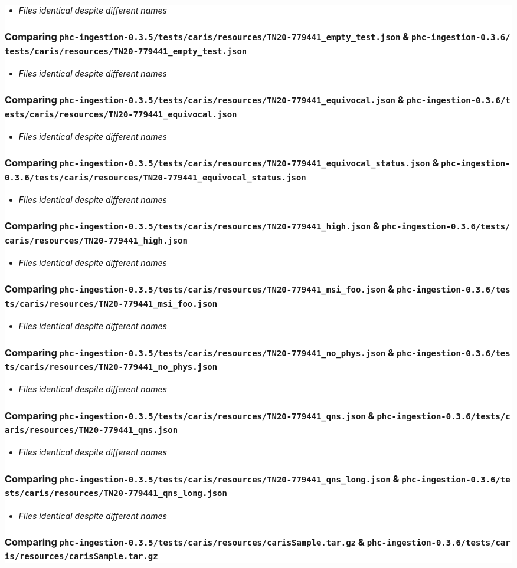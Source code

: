  * *Files identical despite different names*

### Comparing `phc-ingestion-0.3.5/tests/caris/resources/TN20-779441_empty_test.json` & `phc-ingestion-0.3.6/tests/caris/resources/TN20-779441_empty_test.json`

 * *Files identical despite different names*

### Comparing `phc-ingestion-0.3.5/tests/caris/resources/TN20-779441_equivocal.json` & `phc-ingestion-0.3.6/tests/caris/resources/TN20-779441_equivocal.json`

 * *Files identical despite different names*

### Comparing `phc-ingestion-0.3.5/tests/caris/resources/TN20-779441_equivocal_status.json` & `phc-ingestion-0.3.6/tests/caris/resources/TN20-779441_equivocal_status.json`

 * *Files identical despite different names*

### Comparing `phc-ingestion-0.3.5/tests/caris/resources/TN20-779441_high.json` & `phc-ingestion-0.3.6/tests/caris/resources/TN20-779441_high.json`

 * *Files identical despite different names*

### Comparing `phc-ingestion-0.3.5/tests/caris/resources/TN20-779441_msi_foo.json` & `phc-ingestion-0.3.6/tests/caris/resources/TN20-779441_msi_foo.json`

 * *Files identical despite different names*

### Comparing `phc-ingestion-0.3.5/tests/caris/resources/TN20-779441_no_phys.json` & `phc-ingestion-0.3.6/tests/caris/resources/TN20-779441_no_phys.json`

 * *Files identical despite different names*

### Comparing `phc-ingestion-0.3.5/tests/caris/resources/TN20-779441_qns.json` & `phc-ingestion-0.3.6/tests/caris/resources/TN20-779441_qns.json`

 * *Files identical despite different names*

### Comparing `phc-ingestion-0.3.5/tests/caris/resources/TN20-779441_qns_long.json` & `phc-ingestion-0.3.6/tests/caris/resources/TN20-779441_qns_long.json`

 * *Files identical despite different names*

### Comparing `phc-ingestion-0.3.5/tests/caris/resources/carisSample.tar.gz` & `phc-ingestion-0.3.6/tests/caris/resources/carisSample.tar.gz`
